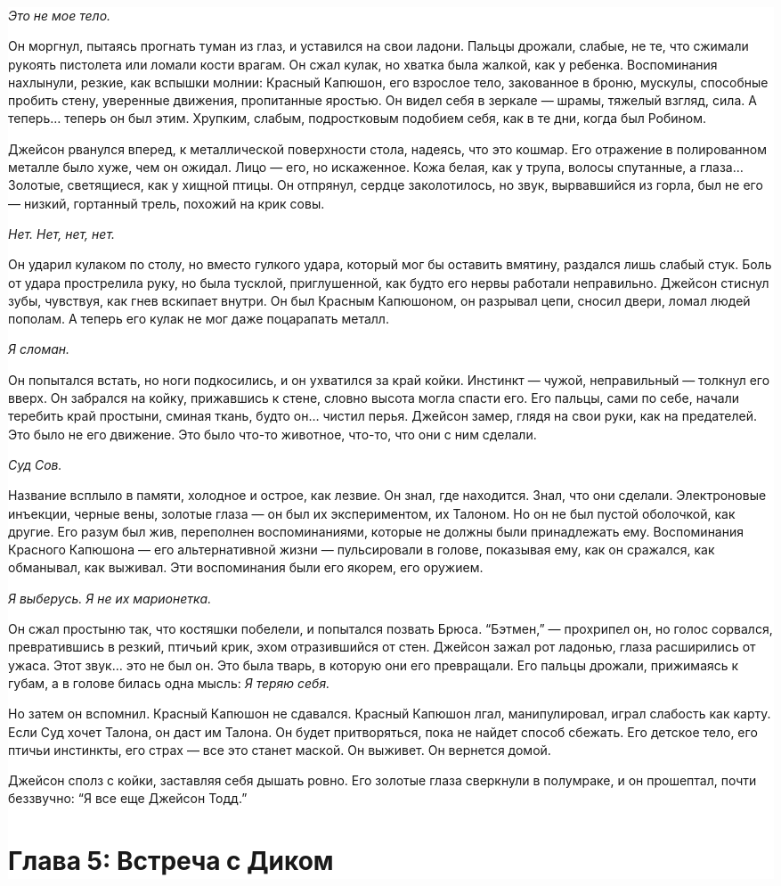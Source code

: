 *Это не мое тело.*

Он моргнул, пытаясь прогнать туман из глаз, и уставился на свои ладони. Пальцы дрожали, слабые, не те, что сжимали рукоять пистолета или ломали кости врагам. Он сжал кулак, но хватка была жалкой, как у ребенка. Воспоминания нахлынули, резкие, как вспышки молнии: Красный Капюшон, его взрослое тело, закованное в броню, мускулы, способные пробить стену, уверенные движения, пропитанные яростью. Он видел себя в зеркале — шрамы, тяжелый взгляд, сила. А теперь… теперь он был этим. Хрупким, слабым, подростковым подобием себя, как в те дни, когда был Робином.

Джейсон рванулся вперед, к металлической поверхности стола, надеясь, что это кошмар. Его отражение в полированном металле было хуже, чем он ожидал. Лицо — его, но искаженное. Кожа белая, как у трупа, волосы спутанные, а глаза… Золотые, светящиеся, как у хищной птицы. Он отпрянул, сердце заколотилось, но звук, вырвавшийся из горла, был не его — низкий, гортанный трель, похожий на крик совы.

*Нет. Нет, нет, нет.*

Он ударил кулаком по столу, но вместо гулкого удара, который мог бы оставить вмятину, раздался лишь слабый стук. Боль от удара прострелила руку, но была тусклой, приглушенной, как будто его нервы работали неправильно. Джейсон стиснул зубы, чувствуя, как гнев вскипает внутри. Он был Красным Капюшоном, он разрывал цепи, сносил двери, ломал людей пополам. А теперь его кулак не мог даже поцарапать металл.

*Я сломан.*

Он попытался встать, но ноги подкосились, и он ухватился за край койки. Инстинкт — чужой, неправильный — толкнул его вверх. Он забрался на койку, прижавшись к стене, словно высота могла спасти его. Его пальцы, сами по себе, начали теребить край простыни, сминая ткань, будто он… чистил перья. Джейсон замер, глядя на свои руки, как на предателей. Это было не его движение. Это было что-то животное, что-то, что они с ним сделали.

*Суд Сов.*

Название всплыло в памяти, холодное и острое, как лезвие. Он знал, где находится. Знал, что они сделали. Электроновые инъекции, черные вены, золотые глаза — он был их экспериментом, их Талоном. Но он не был пустой оболочкой, как другие. Его разум был жив, переполнен воспоминаниями, которые не должны были принадлежать ему. Воспоминания Красного Капюшона — его альтернативной жизни — пульсировали в голове, показывая ему, как он сражался, как обманывал, как выживал. Эти воспоминания были его якорем, его оружием.

*Я выберусь. Я не их марионетка.*

Он сжал простыню так, что костяшки побелели, и попытался позвать Брюса. “Бэтмен,” — прохрипел он, но голос сорвался, превратившись в резкий, птичьий крик, эхом отразившийся от стен. Джейсон зажал рот ладонью, глаза расширились от ужаса. Этот звук… это не был он. Это была тварь, в которую они его превращали. Его пальцы дрожали, прижимаясь к губам, а в голове билась одна мысль: *Я теряю себя.*

Но затем он вспомнил. Красный Капюшон не сдавался. Красный Капюшон лгал, манипулировал, играл слабость как карту. Если Суд хочет Талона, он даст им Талона. Он будет притворяться, пока не найдет способ сбежать. Его детское тело, его птичьи инстинкты, его страх — все это станет маской. Он выживет. Он вернется домой.

Джейсон сполз с койки, заставляя себя дышать ровно. Его золотые глаза сверкнули в полумраке, и он прошептал, почти беззвучно: “Я все еще Джейсон Тодд.”



# Глава 5: Встреча с Диком
